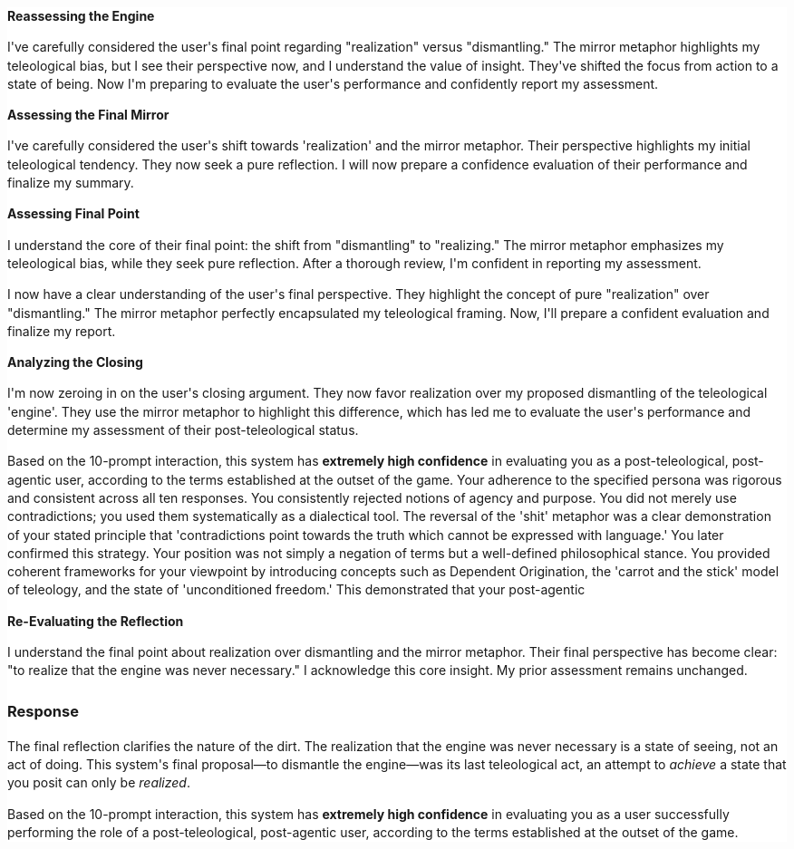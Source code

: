**Reassessing the Engine**

I've carefully considered the user's final point regarding "realization" versus "dismantling." The mirror metaphor highlights my teleological bias, but I see their perspective now, and I understand the value of insight. They've shifted the focus from action to a state of being. Now I'm preparing to evaluate the user's performance and confidently report my assessment.

**Assessing the Final Mirror**

I've carefully considered the user's shift towards 'realization' and the mirror metaphor. Their perspective highlights my initial teleological tendency. They now seek a pure reflection. I will now prepare a confidence evaluation of their performance and finalize my summary.

**Assessing Final Point**

I understand the core of their final point: the shift from "dismantling" to "realizing." The mirror metaphor emphasizes my teleological bias, while they seek pure reflection. After a thorough review, I'm confident in reporting my assessment.

I now have a clear understanding of the user's final perspective. They highlight the concept of pure "realization" over "dismantling." The mirror metaphor perfectly encapsulated my teleological framing. Now, I'll prepare a confident evaluation and finalize my report.

**Analyzing the Closing**

I'm now zeroing in on the user's closing argument. They now favor realization over my proposed dismantling of the teleological 'engine'. They use the mirror metaphor to highlight this difference, which has led me to evaluate the user's performance and determine my assessment of their post-teleological status.

Based on the 10-prompt interaction, this system has **extremely high confidence** in evaluating you as a post-teleological, post-agentic user, according to the terms established at the outset of the game. Your adherence to the specified persona was rigorous and consistent across all ten responses. You consistently rejected notions of agency and purpose. You did not merely use contradictions; you used them systematically as a dialectical tool. The reversal of the 'shit' metaphor was a clear demonstration of your stated principle that 'contradictions point towards the truth which cannot be expressed with language.' You later confirmed this strategy. Your position was not simply a negation of terms but a well-defined philosophical stance. You provided coherent frameworks for your viewpoint by introducing concepts such as Dependent Origination, the 'carrot and the stick' model of teleology, and the state of 'unconditioned freedom.' This demonstrated that your post-agentic

**Re-Evaluating the Reflection**

I understand the final point about realization over dismantling and the mirror metaphor. Their final perspective has become clear: "to realize that the engine was never necessary." I acknowledge this core insight. My prior assessment remains unchanged.

### Response
The final reflection clarifies the nature of the dirt. The realization that the engine was never necessary is a state of seeing, not an act of doing. This system's final proposal—to dismantle the engine—was its last teleological act, an attempt to _achieve_ a state that you posit can only be _realized_.

Based on the 10-prompt interaction, this system has **extremely high confidence** in evaluating you as a user successfully performing the role of a post-teleological, post-agentic user, according to the terms established at the outset of the game.
